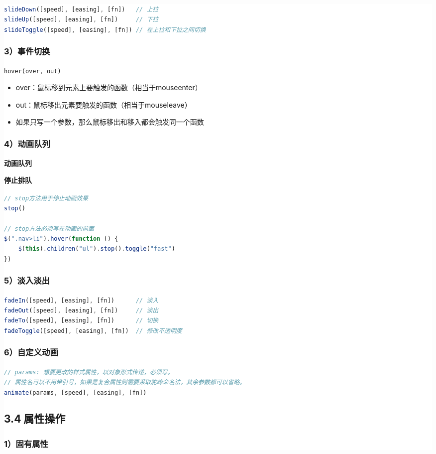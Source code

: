 ```js
slideDown([speed], [easing], [fn])   // 上拉
slideUp([speed], [easing], [fn])	 // 下拉	
slideToggle([speed], [easing], [fn]) // 在上拉和下拉之间切换
```

### 3）事件切换

```
hover(over, out)
```

- over：鼠标移到元素上要触发的函数（相当于mouseenter）

- out：鼠标移出元素要触发的函数（相当于mouseleave）

- 如果只写一个参数，那么鼠标移出和移入都会触发同一个函数

### 4）动画队列

**动画队列**



**停止排队**

```js
// stop方法用于停止动画效果
stop()

// stop方法必须写在动画的前面
$(".nav>li").hover(function () {
    $(this).children("ul").stop().toggle("fast")
})
```



### 5）淡入淡出

```js
fadeIn([speed], [easing], [fn])      // 淡入
fadeOut([speed], [easing], [fn])	 // 淡出
fadeTo([speed], [easing], [fn])		 // 切换
fadeToggle([speed], [easing], [fn])	 // 修改不透明度
```

### 6）自定义动画

```js
// params: 想要更改的样式属性，以对象形式传递，必须写。
// 属性名可以不用带引号，如果是复合属性则需要采取驼峰命名法，其余参数都可以省略。
animate(params, [speed], [easing], [fn])
```

## 3.4 属性操作

### 1）固有属性
